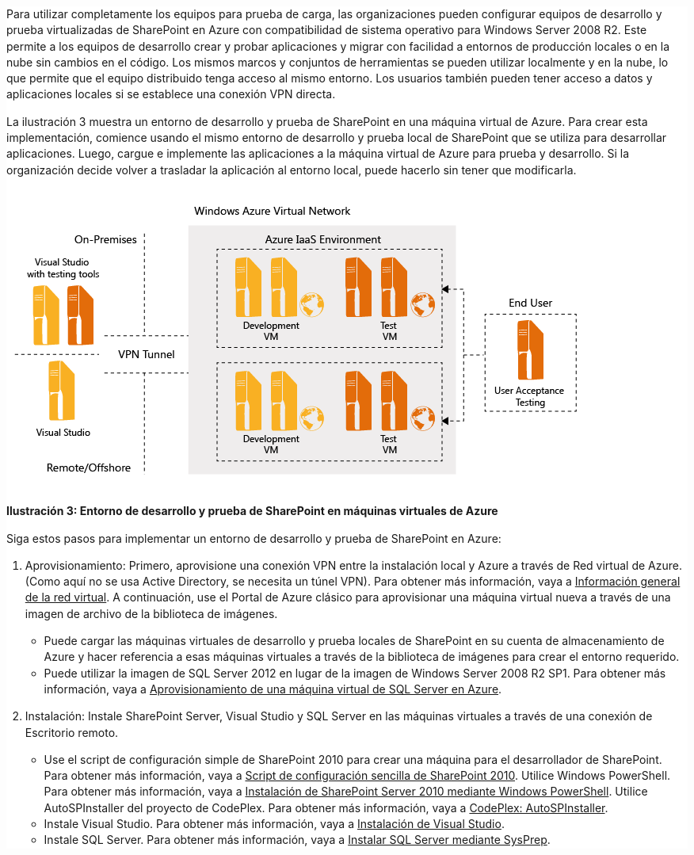 Para utilizar completamente los equipos para prueba de carga, las organizaciones pueden configurar equipos de desarrollo y prueba virtualizadas de SharePoint en Azure con compatibilidad de sistema operativo para Windows Server 2008 R2. Este permite a los equipos de desarrollo crear y probar aplicaciones y migrar con facilidad a entornos de producción locales o en la nube sin cambios en el código. Los mismos marcos y conjuntos de herramientas se pueden utilizar localmente y en la nube, lo que permite que el equipo distribuido tenga acceso al mismo entorno. Los usuarios también pueden tener acceso a datos y aplicaciones locales si se establece una conexión VPN directa.

La ilustración 3 muestra un entorno de desarrollo y prueba de SharePoint en una máquina virtual de Azure. Para crear esta implementación, comience usando el mismo entorno de desarrollo y prueba local de SharePoint que se utiliza para desarrollar aplicaciones. Luego, cargue e implemente las aplicaciones a la máquina virtual de Azure para prueba y desarrollo. Si la organización decide volver a trasladar la aplicación al entorno local, puede hacerlo sin tener que modificarla.

![azure-sharepoint-wp-13](./media/virtual-machines-deploy-sharepoint-2010/azure-sharepoint-wp-11.png)

**Ilustración 3: Entorno de desarrollo y prueba de SharePoint en máquinas virtuales de Azure**

Siga estos pasos para implementar un entorno de desarrollo y prueba de SharePoint en Azure:

1. Aprovisionamiento: Primero, aprovisione una conexión VPN entre la instalación local y Azure a través de Red virtual de Azure. (Como aquí no se usa Active Directory, se necesita un túnel VPN). Para obtener más información, vaya a [Información general de la red virtual](../virtual-network/virtual-networks-overview.md). A continuación, use el Portal de Azure clásico para aprovisionar una máquina virtual nueva a través de una imagen de archivo de la biblioteca de imágenes.
	- Puede cargar las máquinas virtuales de desarrollo y prueba locales de SharePoint en su cuenta de almacenamiento de Azure y hacer referencia a esas máquinas virtuales a través de la biblioteca de imágenes para crear el entorno requerido.
	- Puede utilizar la imagen de SQL Server 2012 en lugar de la imagen de Windows Server 2008 R2 SP1. Para obtener más información, vaya a [Aprovisionamiento de una máquina virtual de SQL Server en Azure](virtual-machines-provision-sql-server.md).

2. Instalación: Instale SharePoint Server, Visual Studio y SQL Server en las máquinas virtuales a través de una conexión de Escritorio remoto.
	- Use el script de configuración simple de SharePoint 2010 para crear una máquina para el desarrollador de SharePoint. Para obtener más información, vaya a [Script de configuración sencilla de SharePoint 2010](http://www.microsoft.com/download/details.aspx?id=23415). Utilice Windows PowerShell. Para obtener más información, vaya a [Instalación de SharePoint Server 2010 mediante Windows PowerShell](http://technet.microsoft.com/library/cc262839.aspx). Utilice AutoSPInstaller del proyecto de CodePlex. Para obtener más información, vaya a [CodePlex: AutoSPInstaller](http://autospinstaller.codeplex.com/).
	- Instale Visual Studio. Para obtener más información, vaya a [Instalación de Visual Studio](http://msdn.microsoft.com/library/e2h7fzkw.aspx).
	- Instale SQL Server. Para obtener más información, vaya a [Instalar SQL Server mediante SysPrep](http://msdn.microsoft.com/library/ee210664.aspx).